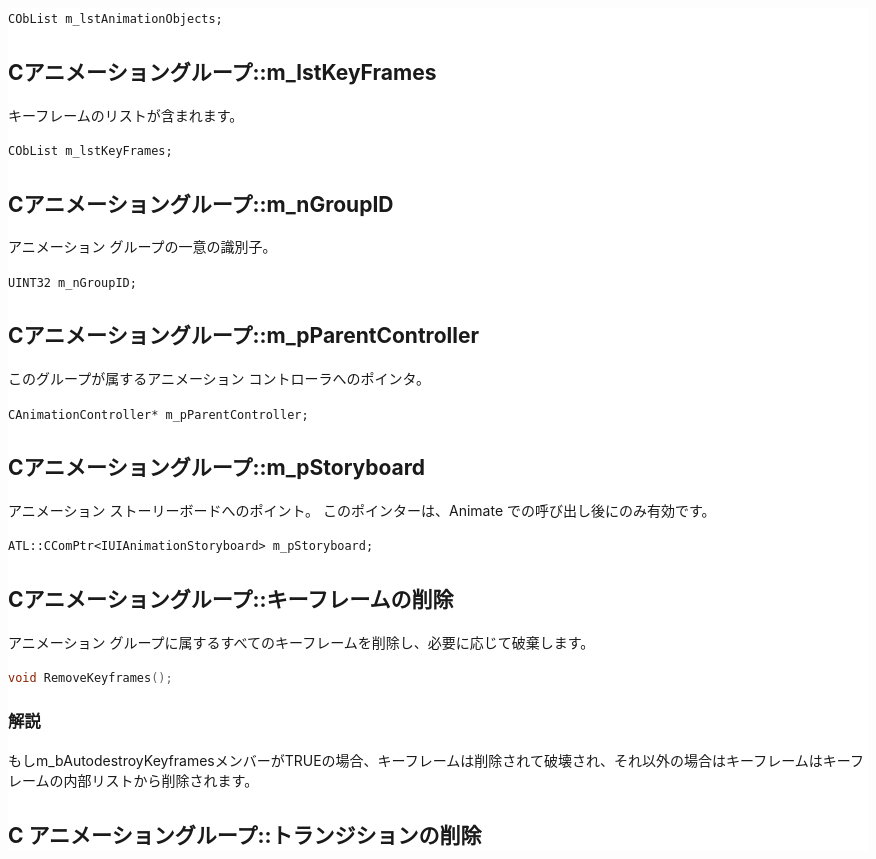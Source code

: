 ```
CObList m_lstAnimationObjects;
```

## <a name="canimationgroupm_lstkeyframes"></a><a name="m_lstkeyframes"></a>Cアニメーショングループ::m_lstKeyFrames

キーフレームのリストが含まれます。

```
CObList m_lstKeyFrames;
```

## <a name="canimationgroupm_ngroupid"></a><a name="m_ngroupid"></a>Cアニメーショングループ::m_nGroupID

アニメーション グループの一意の識別子。

```
UINT32 m_nGroupID;
```

## <a name="canimationgroupm_pparentcontroller"></a><a name="m_pparentcontroller"></a>Cアニメーショングループ::m_pParentController

このグループが属するアニメーション コントローラへのポインタ。

```
CAnimationController* m_pParentController;
```

## <a name="canimationgroupm_pstoryboard"></a><a name="m_pstoryboard"></a>Cアニメーショングループ::m_pStoryboard

アニメーション ストーリーボードへのポイント。 このポインターは、Animate での呼び出し後にのみ有効です。

```
ATL::CComPtr<IUIAnimationStoryboard> m_pStoryboard;
```

## <a name="canimationgroupremovekeyframes"></a><a name="removekeyframes"></a>Cアニメーショングループ::キーフレームの削除

アニメーション グループに属するすべてのキーフレームを削除し、必要に応じて破棄します。

```cpp
void RemoveKeyframes();
```

### <a name="remarks"></a>解説

もしm_bAutodestroyKeyframesメンバーがTRUEの場合、キーフレームは削除されて破壊され、それ以外の場合はキーフレームはキーフレームの内部リストから削除されます。

## <a name="canimationgroupremovetransitions"></a><a name="removetransitions"></a>C アニメーショングループ::トランジションの削除
